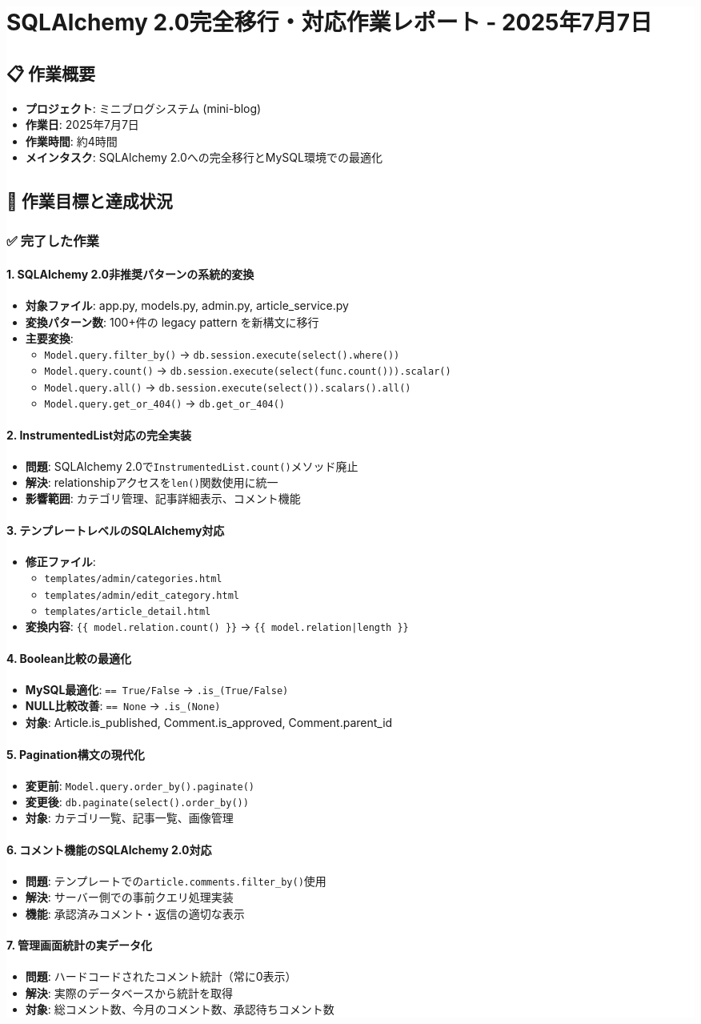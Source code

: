 # SQLAlchemy 2.0完全移行・対応作業レポート - 2025年7月7日

## 📋 作業概要
- **プロジェクト**: ミニブログシステム (mini-blog)
- **作業日**: 2025年7月7日
- **作業時間**: 約4時間
- **メインタスク**: SQLAlchemy 2.0への完全移行とMySQL環境での最適化

## 🎯 作業目標と達成状況

### ✅ 完了した作業

#### 1. **SQLAlchemy 2.0非推奨パターンの系統的変換**
- **対象ファイル**: app.py, models.py, admin.py, article_service.py
- **変換パターン数**: 100+件の legacy pattern を新構文に移行
- **主要変換**:
  - `Model.query.filter_by()` → `db.session.execute(select().where())`
  - `Model.query.count()` → `db.session.execute(select(func.count())).scalar()`
  - `Model.query.all()` → `db.session.execute(select()).scalars().all()`
  - `Model.query.get_or_404()` → `db.get_or_404()`

#### 2. **InstrumentedList対応の完全実装**
- **問題**: SQLAlchemy 2.0で`InstrumentedList.count()`メソッド廃止
- **解決**: relationshipアクセスを`len()`関数使用に統一
- **影響範囲**: カテゴリ管理、記事詳細表示、コメント機能

#### 3. **テンプレートレベルのSQLAlchemy対応**
- **修正ファイル**: 
  - `templates/admin/categories.html`
  - `templates/admin/edit_category.html`
  - `templates/article_detail.html`
- **変換内容**: `{{ model.relation.count() }}` → `{{ model.relation|length }}`

#### 4. **Boolean比較の最適化**
- **MySQL最適化**: `== True/False` → `.is_(True/False)`
- **NULL比較改善**: `== None` → `.is_(None)`
- **対象**: Article.is_published, Comment.is_approved, Comment.parent_id

#### 5. **Pagination構文の現代化**
- **変更前**: `Model.query.order_by().paginate()`
- **変更後**: `db.paginate(select().order_by())`
- **対象**: カテゴリ一覧、記事一覧、画像管理

#### 6. **コメント機能のSQLAlchemy 2.0対応**
- **問題**: テンプレートでの`article.comments.filter_by()`使用
- **解決**: サーバー側での事前クエリ処理実装
- **機能**: 承認済みコメント・返信の適切な表示

#### 7. **管理画面統計の実データ化**
- **問題**: ハードコードされたコメント統計（常に0表示）
- **解決**: 実際のデータベースから統計を取得
- **対象**: 総コメント数、今月のコメント数、承認待ちコメント数
